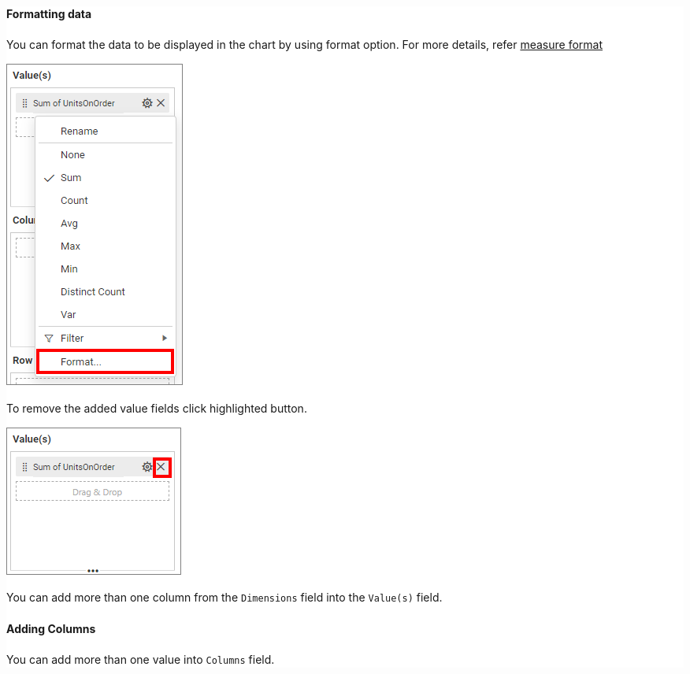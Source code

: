 #### Formatting data

You can format the data to be displayed in the chart by using format option. For more details, refer [measure format](/embedded-bi/visualizing-data/working-with-widgets/formatting-measure-type-column/)

![Measure formatting](/static/assets/embedded/visualizing-data/visualization-widgets/images/stacked-column-chart/format-option.png)

To remove the added value fields click highlighted button.

![Highlight button](/static/assets/embedded/visualizing-data/visualization-widgets/images/stacked-column-chart/removebutton.png)

You can add more than one column from the `Dimensions` field into the `Value(s)` field.

#### Adding Columns

You can add more than one value into `Columns` field.
